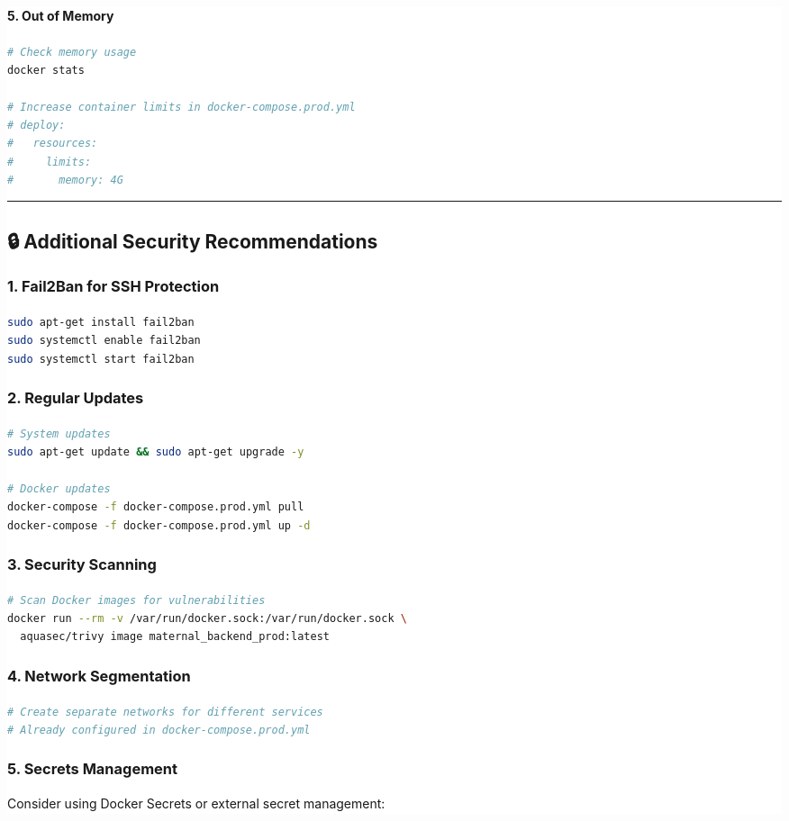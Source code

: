 #### 5. Out of Memory

```bash
# Check memory usage
docker stats

# Increase container limits in docker-compose.prod.yml
# deploy:
#   resources:
#     limits:
#       memory: 4G
```

---

## 🔒 Additional Security Recommendations

### 1. Fail2Ban for SSH Protection

```bash
sudo apt-get install fail2ban
sudo systemctl enable fail2ban
sudo systemctl start fail2ban
```

### 2. Regular Updates

```bash
# System updates
sudo apt-get update && sudo apt-get upgrade -y

# Docker updates
docker-compose -f docker-compose.prod.yml pull
docker-compose -f docker-compose.prod.yml up -d
```

### 3. Security Scanning

```bash
# Scan Docker images for vulnerabilities
docker run --rm -v /var/run/docker.sock:/var/run/docker.sock \
  aquasec/trivy image maternal_backend_prod:latest
```

### 4. Network Segmentation

```bash
# Create separate networks for different services
# Already configured in docker-compose.prod.yml
```

### 5. Secrets Management

Consider using Docker Secrets or external secret management:
